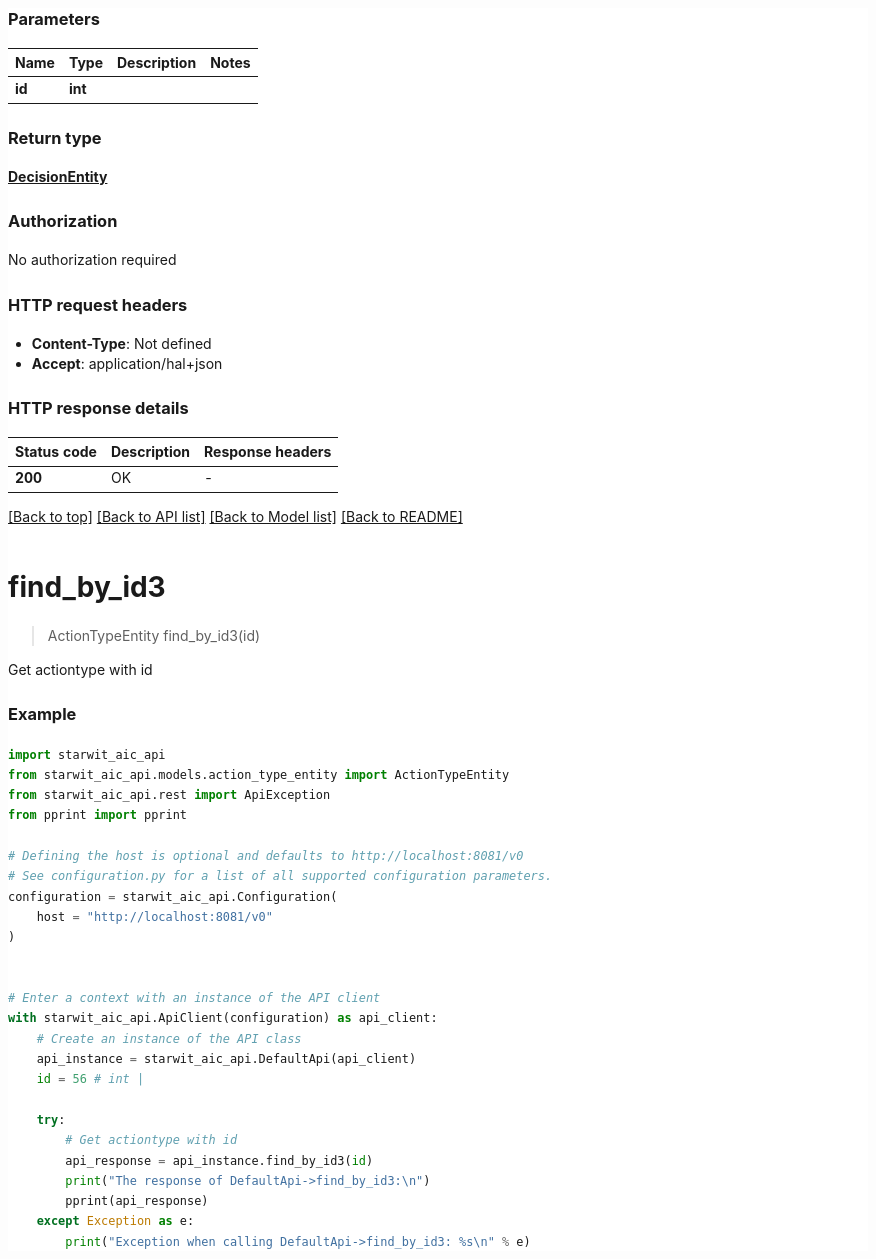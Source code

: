 

### Parameters


Name | Type | Description  | Notes
------------- | ------------- | ------------- | -------------
 **id** | **int**|  | 

### Return type

[**DecisionEntity**](DecisionEntity.md)

### Authorization

No authorization required

### HTTP request headers

 - **Content-Type**: Not defined
 - **Accept**: application/hal+json

### HTTP response details

| Status code | Description | Response headers |
|-------------|-------------|------------------|
**200** | OK |  -  |

[[Back to top]](#) [[Back to API list]](../README.md#documentation-for-api-endpoints) [[Back to Model list]](../README.md#documentation-for-models) [[Back to README]](../README.md)

# **find_by_id3**
> ActionTypeEntity find_by_id3(id)

Get actiontype with id

### Example


```python
import starwit_aic_api
from starwit_aic_api.models.action_type_entity import ActionTypeEntity
from starwit_aic_api.rest import ApiException
from pprint import pprint

# Defining the host is optional and defaults to http://localhost:8081/v0
# See configuration.py for a list of all supported configuration parameters.
configuration = starwit_aic_api.Configuration(
    host = "http://localhost:8081/v0"
)


# Enter a context with an instance of the API client
with starwit_aic_api.ApiClient(configuration) as api_client:
    # Create an instance of the API class
    api_instance = starwit_aic_api.DefaultApi(api_client)
    id = 56 # int | 

    try:
        # Get actiontype with id
        api_response = api_instance.find_by_id3(id)
        print("The response of DefaultApi->find_by_id3:\n")
        pprint(api_response)
    except Exception as e:
        print("Exception when calling DefaultApi->find_by_id3: %s\n" % e)
```
